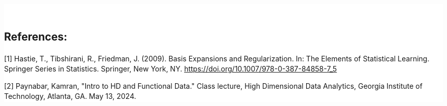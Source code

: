 <br>

## References:

[1] Hastie, T., Tibshirani, R., Friedman, J. (2009). Basis Expansions and Regularization. In: The Elements of Statistical Learning. Springer Series in Statistics. Springer, New York, NY. https://doi.org/10.1007/978-0-387-84858-7_5

[2] Paynabar, Kamran, "Intro to HD and Functional Data." Class lecture, High Dimensional Data Analytics, Georgia Institute of Technology, Atlanta, GA. May 13, 2024.
